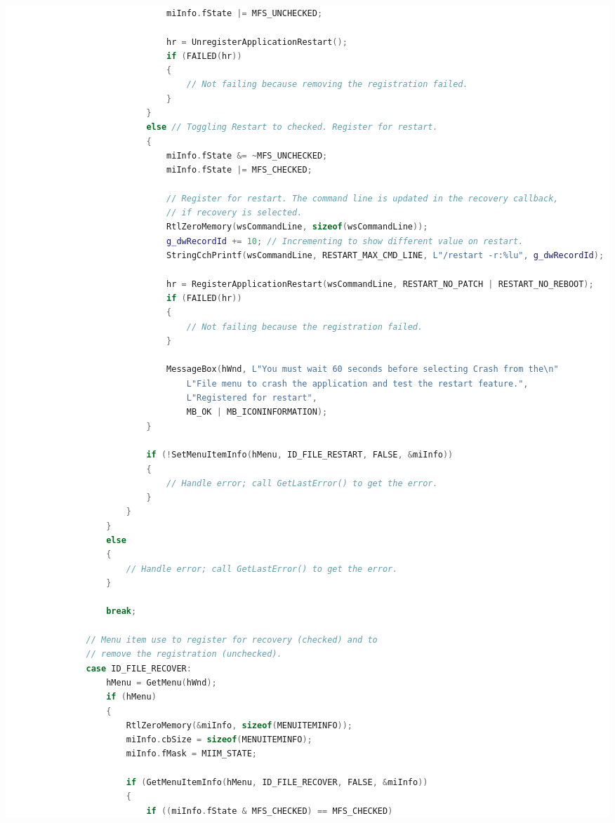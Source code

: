 ```C++
                                miInfo.fState |= MFS_UNCHECKED;

                                hr = UnregisterApplicationRestart();
                                if (FAILED(hr))
                                {
                                    // Not failing because removing the registration failed.
                                }
                            }
                            else // Toggling Restart to checked. Register for restart.
                            {
                                miInfo.fState &= ~MFS_UNCHECKED;
                                miInfo.fState |= MFS_CHECKED;

                                // Register for restart. The command line is updated in the recovery callback,
                                // if recovery is selected.
                                RtlZeroMemory(wsCommandLine, sizeof(wsCommandLine));
                                g_dwRecordId += 10; // Incrementing to show different value on restart.
                                StringCchPrintf(wsCommandLine, RESTART_MAX_CMD_LINE, L"/restart -r:%lu", g_dwRecordId);

                                hr = RegisterApplicationRestart(wsCommandLine, RESTART_NO_PATCH | RESTART_NO_REBOOT);
                                if (FAILED(hr))
                                {
                                    // Not failing because the registration failed.
                                }

                                MessageBox(hWnd, L"You must wait 60 seconds before selecting Crash from the\n"
                                    L"File menu to crash the application and test the restart feature.",
                                    L"Registered for restart", 
                                    MB_OK | MB_ICONINFORMATION);
                            }

                            if (!SetMenuItemInfo(hMenu, ID_FILE_RESTART, FALSE, &miInfo))
                            {
                                // Handle error; call GetLastError() to get the error.
                            }
                        }
                    }
                    else
                    {
                        // Handle error; call GetLastError() to get the error.
                    }

                    break;

                // Menu item use to register for recovery (checked) and to
                // remove the registration (unchecked).
                case ID_FILE_RECOVER:
                    hMenu = GetMenu(hWnd);
                    if (hMenu)
                    {
                        RtlZeroMemory(&miInfo, sizeof(MENUITEMINFO));
                        miInfo.cbSize = sizeof(MENUITEMINFO);
                        miInfo.fMask = MIIM_STATE;

                        if (GetMenuItemInfo(hMenu, ID_FILE_RECOVER, FALSE, &miInfo))
                        {
                            if ((miInfo.fState & MFS_CHECKED) == MFS_CHECKED)
```